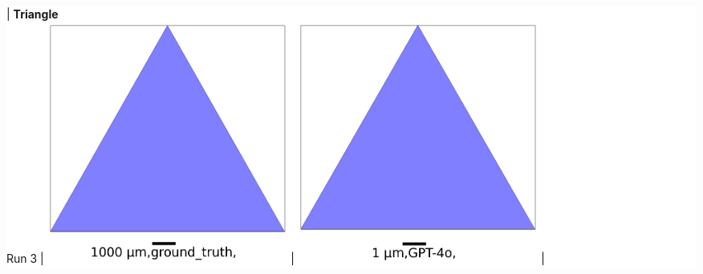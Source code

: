 | **Triangle**<br>Run 3 | <img src='/examples_png/Triangle.png' style='max-width:300px; max-height:300px;'> | <img src='/./run_3/png/gpt-4o_results/Triangle.png' style='max-width:300px; max-height:300px;'> |